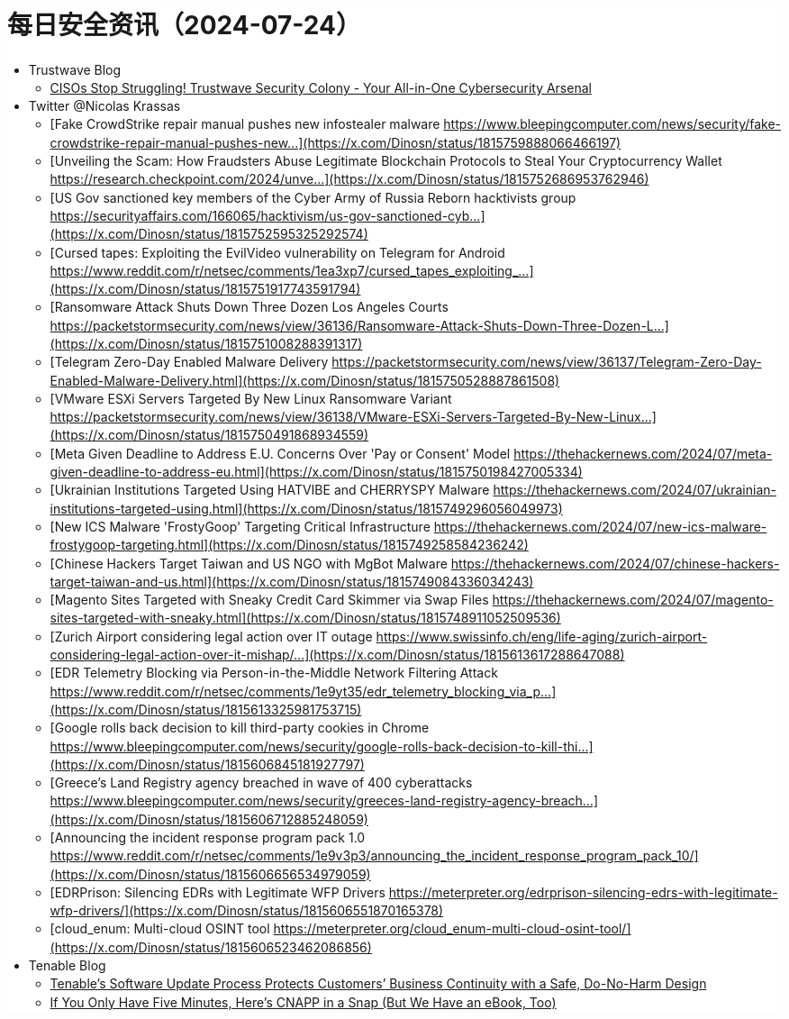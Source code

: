 # 每日安全资讯（2024-07-24）

- Trustwave Blog
  - [CISOs Stop Struggling! Trustwave Security Colony - Your All-in-One Cybersecurity Arsenal](https://www.trustwave.com/en-us/resources/blogs/trustwave-blog/cisos-stop-struggling-trustwave-security-colony-your-all-in-one-cybersecurity-arsenal/)
- Twitter @Nicolas Krassas
  - [Fake CrowdStrike repair manual pushes new infostealer malware https://www.bleepingcomputer.com/news/security/fake-crowdstrike-repair-manual-pushes-new...](https://x.com/Dinosn/status/1815759888066466197)
  - [Unveiling the Scam: How Fraudsters Abuse Legitimate Blockchain Protocols to Steal Your Cryptocurrency Wallet https://research.checkpoint.com/2024/unve...](https://x.com/Dinosn/status/1815752686953762946)
  - [US Gov sanctioned key members of the Cyber Army of Russia Reborn hacktivists group https://securityaffairs.com/166065/hacktivism/us-gov-sanctioned-cyb...](https://x.com/Dinosn/status/1815752595325292574)
  - [Cursed tapes: Exploiting the EvilVideo vulnerability on Telegram for Android https://www.reddit.com/r/netsec/comments/1ea3xp7/cursed_tapes_exploiting_...](https://x.com/Dinosn/status/1815751917743591794)
  - [Ransomware Attack Shuts Down Three Dozen Los Angeles Courts https://packetstormsecurity.com/news/view/36136/Ransomware-Attack-Shuts-Down-Three-Dozen-L...](https://x.com/Dinosn/status/1815751008288391317)
  - [Telegram Zero-Day Enabled Malware Delivery https://packetstormsecurity.com/news/view/36137/Telegram-Zero-Day-Enabled-Malware-Delivery.html](https://x.com/Dinosn/status/1815750528887861508)
  - [VMware ESXi Servers Targeted By New Linux Ransomware Variant https://packetstormsecurity.com/news/view/36138/VMware-ESXi-Servers-Targeted-By-New-Linux...](https://x.com/Dinosn/status/1815750491868934559)
  - [Meta Given Deadline to Address E.U. Concerns Over 'Pay or Consent' Model https://thehackernews.com/2024/07/meta-given-deadline-to-address-eu.html](https://x.com/Dinosn/status/1815750198427005334)
  - [Ukrainian Institutions Targeted Using HATVIBE and CHERRYSPY Malware https://thehackernews.com/2024/07/ukrainian-institutions-targeted-using.html](https://x.com/Dinosn/status/1815749296056049973)
  - [New ICS Malware 'FrostyGoop' Targeting Critical Infrastructure https://thehackernews.com/2024/07/new-ics-malware-frostygoop-targeting.html](https://x.com/Dinosn/status/1815749258584236242)
  - [Chinese Hackers Target Taiwan and US NGO with MgBot Malware https://thehackernews.com/2024/07/chinese-hackers-target-taiwan-and-us.html](https://x.com/Dinosn/status/1815749084336034243)
  - [Magento Sites Targeted with Sneaky Credit Card Skimmer via Swap Files https://thehackernews.com/2024/07/magento-sites-targeted-with-sneaky.html](https://x.com/Dinosn/status/1815748911052509536)
  - [Zurich Airport considering legal action over IT outage https://www.swissinfo.ch/eng/life-aging/zurich-airport-considering-legal-action-over-it-mishap/...](https://x.com/Dinosn/status/1815613617288647088)
  - [EDR Telemetry Blocking via Person-in-the-Middle Network Filtering Attack https://www.reddit.com/r/netsec/comments/1e9yt35/edr_telemetry_blocking_via_p...](https://x.com/Dinosn/status/1815613325981753715)
  - [Google rolls back decision to kill third-party cookies in Chrome https://www.bleepingcomputer.com/news/security/google-rolls-back-decision-to-kill-thi...](https://x.com/Dinosn/status/1815606845181927797)
  - [Greece’s Land Registry agency breached in wave of 400 cyberattacks https://www.bleepingcomputer.com/news/security/greeces-land-registry-agency-breach...](https://x.com/Dinosn/status/1815606712885248059)
  - [Announcing the incident response program pack 1.0 https://www.reddit.com/r/netsec/comments/1e9v3p3/announcing_the_incident_response_program_pack_10/](https://x.com/Dinosn/status/1815606656534979059)
  - [EDRPrison: Silencing EDRs with Legitimate WFP Drivers https://meterpreter.org/edrprison-silencing-edrs-with-legitimate-wfp-drivers/](https://x.com/Dinosn/status/1815606551870165378)
  - [cloud_enum: Multi-cloud OSINT tool https://meterpreter.org/cloud_enum-multi-cloud-osint-tool/](https://x.com/Dinosn/status/1815606523462086856)
- Tenable Blog
  - [Tenable’s Software Update Process Protects Customers’ Business Continuity with a Safe, Do-No-Harm Design](https://www.tenable.com/blog/tenables-software-update-process-protects-customers-business-continuity-with-a-safe-do-no-harm)
  - [If You Only Have Five Minutes, Here’s CNAPP in a Snap (But We Have an eBook, Too)](https://www.tenable.com/blog/if-you-only-have-five-minutes-heres-cnapp-in-a-snap-but-we-have-an-ebook-too)